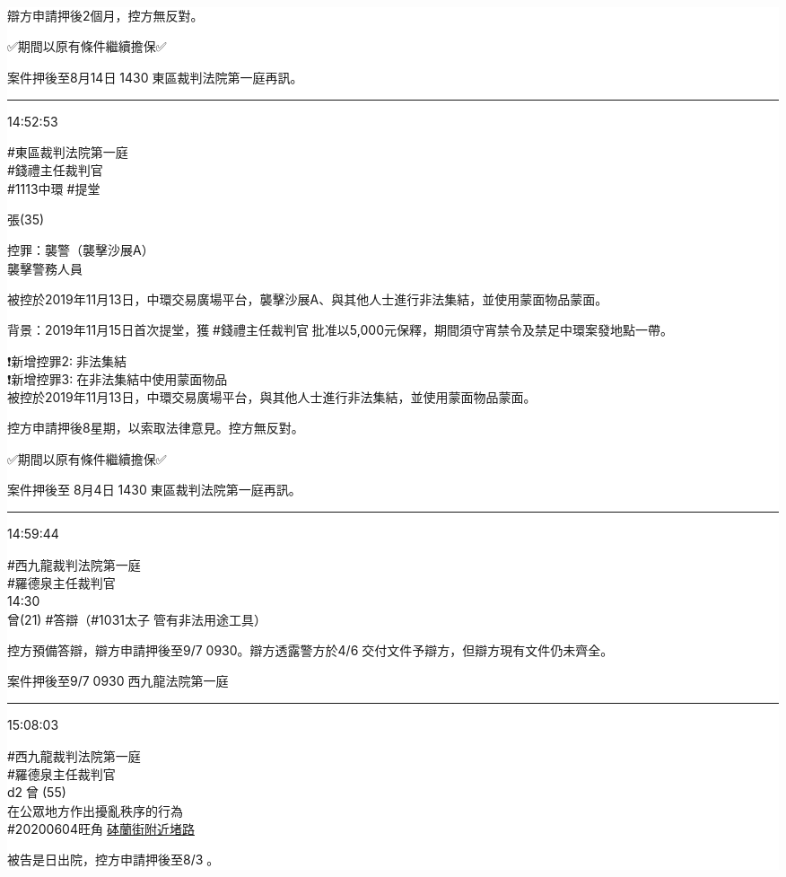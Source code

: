 辯方申請押後2個月，控方無反對。  
  
✅期間以原有條件繼續擔保✅  
  
案件押後至8月14日 1430 東區裁判法院第一庭再訊。

---
      
14:52:53



\#東區裁判法院第一庭  
\#錢禮主任裁判官  
\#1113中環 \#提堂  
  
張(35)  
  
控罪：襲警（襲擊沙展A）  
襲擊警務人員  
  
被控於2019年11月13日，中環交易廣場平台，襲擊沙展A、與其他人士進行非法集結，並使用蒙面物品蒙面。  
  
背景：2019年11月15日首次提堂，獲 \#錢禮主任裁判官 批准以5,000元保釋，期間須守宵禁令及禁足中環案發地點一帶。  
  
❗️新增控罪2: 非法集結  
❗️新增控罪3: 在非法集結中使用蒙面物品  
被控於2019年11月13日，中環交易廣場平台，與其他人士進行非法集結，並使用蒙面物品蒙面。  
  
控方申請押後8星期，以索取法律意見。控方無反對。  
  
✅期間以原有條件繼續擔保✅  
  
案件押後至 8月4日 1430 東區裁判法院第一庭再訊。

---
      
14:59:44



\#西九龍裁判法院第一庭  
\#羅德泉主任裁判官  
14:30  
曾(21) \#答辯（\#1031太子 管有非法用途工具）  
  
控方預備答辯，辯方申請押後至9/7 0930。辯方透露警方於4/6 交付文件予辯方，但辯方現有文件仍未齊全。  
  
案件押後至9/7 0930 西九龍法院第一庭

---
      
15:08:03



\#西九龍裁判法院第一庭  
\#羅德泉主任裁判官  
d2 曾 (55)  
在公眾地方作出擾亂秩序的行為  
\#20200604旺角 [砵蘭街附近堵路](https://t.me/youarenotalonehk_live/5763)  
  
被告是日出院，控方申請押後至8/3 。  
  
